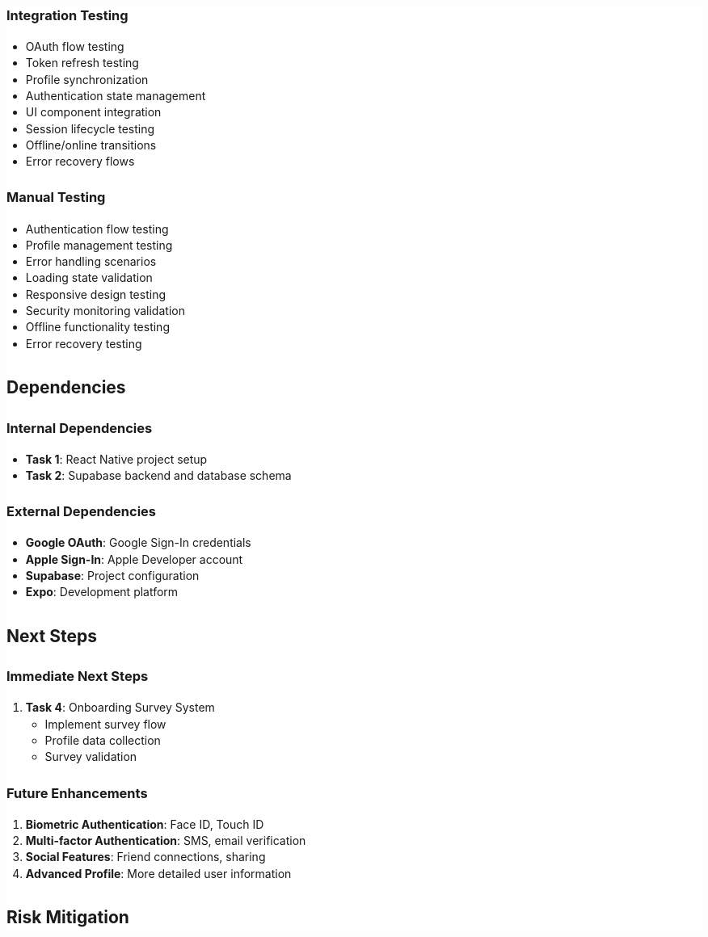 ### Integration Testing
- OAuth flow testing
- Token refresh testing
- Profile synchronization
- Authentication state management
- UI component integration
- Session lifecycle testing
- Offline/online transitions
- Error recovery flows

### Manual Testing
- Authentication flow testing
- Profile management testing
- Error handling scenarios
- Loading state validation
- Responsive design testing
- Security monitoring validation
- Offline functionality testing
- Error recovery testing

## Dependencies

### Internal Dependencies
- **Task 1**: React Native project setup
- **Task 2**: Supabase backend and database schema

### External Dependencies
- **Google OAuth**: Google Sign-In credentials
- **Apple Sign-In**: Apple Developer account
- **Supabase**: Project configuration
- **Expo**: Development platform

## Next Steps

### Immediate Next Steps
1. **Task 4**: Onboarding Survey System
   - Implement survey flow
   - Profile data collection
   - Survey validation

### Future Enhancements
1. **Biometric Authentication**: Face ID, Touch ID
2. **Multi-factor Authentication**: SMS, email verification
3. **Social Features**: Friend connections, sharing
4. **Advanced Profile**: More detailed user information

## Risk Mitigation
